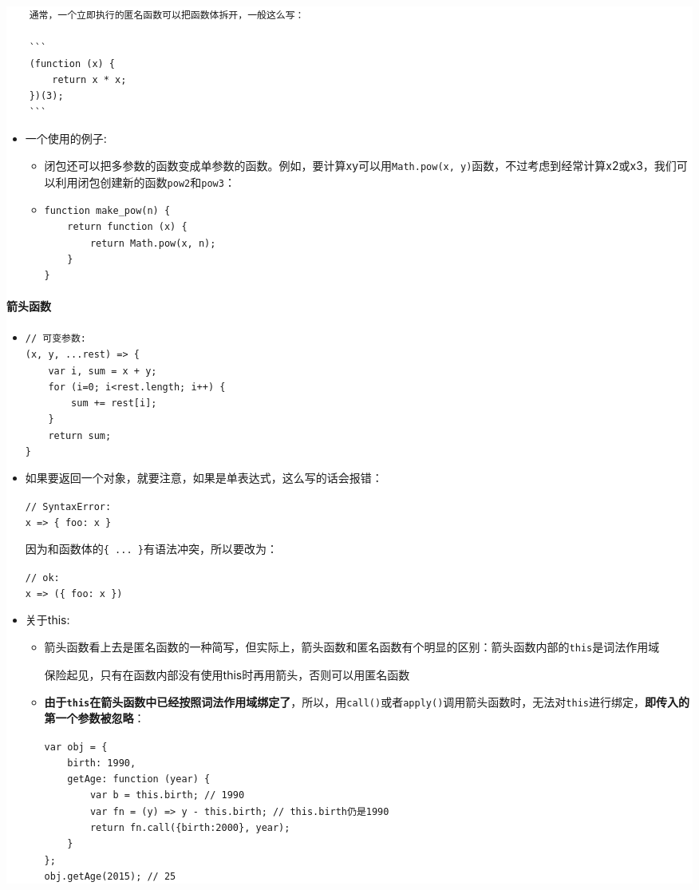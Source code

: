         通常，一个立即执行的匿名函数可以把函数体拆开，一般这么写：

        ```
        (function (x) {
            return x * x;
        })(3);
        ```

- 一个使用的例子:

  - 闭包还可以把多参数的函数变成单参数的函数。例如，要计算xy可以用`Math.pow(x, y)`函数，不过考虑到经常计算x2或x3，我们可以利用闭包创建新的函数`pow2`和`pow3`：

  - ```
    function make_pow(n) {
        return function (x) {
            return Math.pow(x, n);
        }
    }
    ```

#### 箭头函数

- ```
  // 可变参数:
  (x, y, ...rest) => {
      var i, sum = x + y;
      for (i=0; i<rest.length; i++) {
          sum += rest[i];
      }
      return sum;
  }
  ```

- 如果要返回一个对象，就要注意，如果是单表达式，这么写的话会报错：

  ```
  // SyntaxError:
  x => { foo: x }
  ```

  因为和函数体的`{ ... }`有语法冲突，所以要改为：

  ```
  // ok:
  x => ({ foo: x })
  ```

- 关于this:

  - 箭头函数看上去是匿名函数的一种简写，但实际上，箭头函数和匿名函数有个明显的区别：箭头函数内部的`this`是词法作用域

      保险起见，只有在函数内部没有使用this时再用箭头，否则可以用匿名函数

  - **由于`this`在箭头函数中已经按照词法作用域绑定了**，所以，用`call()`或者`apply()`调用箭头函数时，无法对`this`进行绑定，**即传入的第一个参数被忽略**：
  
    ```
    var obj = {
        birth: 1990,
        getAge: function (year) {
            var b = this.birth; // 1990
            var fn = (y) => y - this.birth; // this.birth仍是1990
            return fn.call({birth:2000}, year);
        }
    };
    obj.getAge(2015); // 25
    ```

  ```